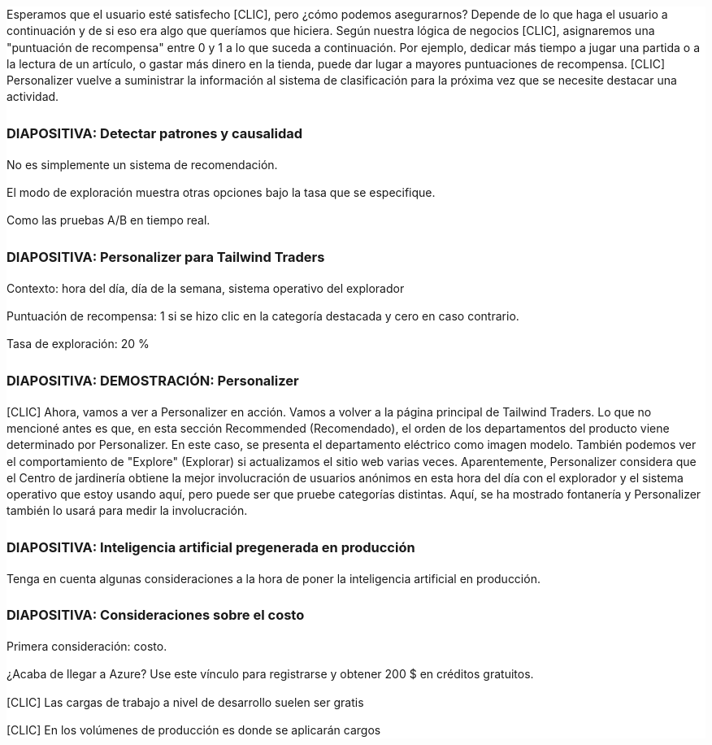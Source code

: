 Esperamos que el usuario esté satisfecho [CLIC], pero ¿cómo podemos asegurarnos? Depende de lo que haga el usuario a continuación y de si eso era algo que queríamos que hiciera.
Según nuestra lógica de negocios [CLIC], asignaremos una "puntuación de recompensa" entre 0 y 1 a lo que suceda a continuación. Por ejemplo, dedicar más tiempo a jugar una partida o a la lectura de un artículo, o gastar más dinero en la tienda, puede dar lugar a mayores puntuaciones de recompensa. [CLIC] Personalizer vuelve a suministrar la información al sistema de clasificación para la próxima vez que se necesite destacar una actividad.

### <a name="slide-discovering-patterns-and-causality"></a>DIAPOSITIVA: Detectar patrones y causalidad

No es simplemente un sistema de recomendación.

El modo de exploración muestra otras opciones bajo la tasa que se especifique.

Como las pruebas A/B en tiempo real.

### <a name="slide-personalizer-for-tailwind-traders"></a>DIAPOSITIVA: Personalizer para Tailwind Traders

Contexto: hora del día, día de la semana, sistema operativo del explorador  

Puntuación de recompensa: 1 si se hizo clic en la categoría destacada y cero en caso contrario.

Tasa de exploración: 20 %

### <a name="slide-demo-personalizer"></a>DIAPOSITIVA: DEMOSTRACIÓN: Personalizer

[CLIC] Ahora, vamos a ver a Personalizer en acción. Vamos a volver a la página principal de Tailwind Traders. Lo que no mencioné antes es que, en esta sección Recommended (Recomendado), el orden de los departamentos del producto viene determinado por Personalizer.
En este caso, se presenta el departamento eléctrico como imagen modelo. También podemos ver el comportamiento de "Explore" (Explorar) si actualizamos el sitio web varias veces.
Aparentemente, Personalizer considera que el Centro de jardinería obtiene la mejor involucración de usuarios anónimos en esta hora del día con el explorador y el sistema operativo que estoy usando aquí, pero puede ser que pruebe categorías distintas. Aquí, se ha mostrado fontanería y Personalizer también lo usará para medir la involucración.

### <a name="slide-pre-built-ai-in-production"></a>DIAPOSITIVA: Inteligencia artificial pregenerada en producción

Tenga en cuenta algunas consideraciones a la hora de poner la inteligencia artificial en producción.

### <a name="slide-cost-considerations"></a>DIAPOSITIVA: Consideraciones sobre el costo

Primera consideración: costo. 

¿Acaba de llegar a Azure? Use este vínculo para registrarse y obtener 200 $ en créditos gratuitos.

[CLIC] Las cargas de trabajo a nivel de desarrollo suelen ser gratis 

[CLIC] En los volúmenes de producción es donde se aplicarán cargos

